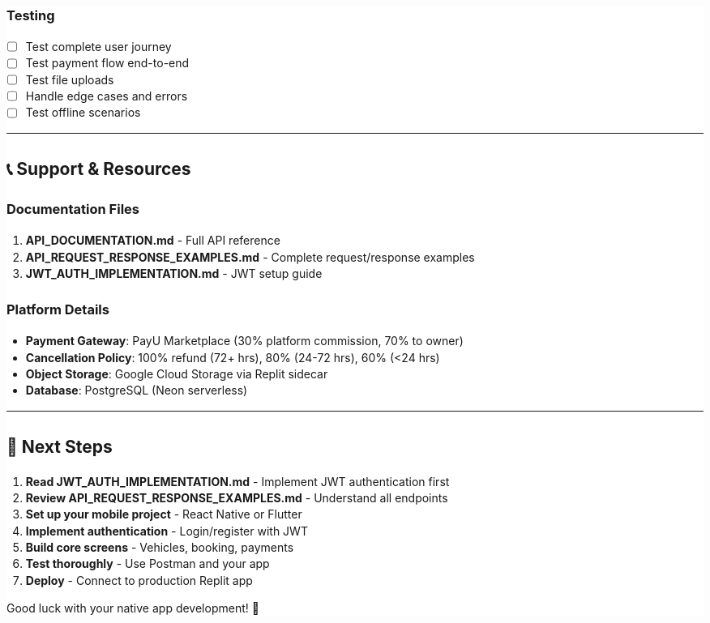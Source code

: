 ### Testing
- [ ] Test complete user journey
- [ ] Test payment flow end-to-end
- [ ] Test file uploads
- [ ] Handle edge cases and errors
- [ ] Test offline scenarios

---

## 📞 Support & Resources

### Documentation Files
1. **API_DOCUMENTATION.md** - Full API reference
2. **API_REQUEST_RESPONSE_EXAMPLES.md** - Complete request/response examples
3. **JWT_AUTH_IMPLEMENTATION.md** - JWT setup guide

### Platform Details
- **Payment Gateway**: PayU Marketplace (30% platform commission, 70% to owner)
- **Cancellation Policy**: 100% refund (72+ hrs), 80% (24-72 hrs), 60% (<24 hrs)
- **Object Storage**: Google Cloud Storage via Replit sidecar
- **Database**: PostgreSQL (Neon serverless)

---

## 🚀 Next Steps

1. **Read JWT_AUTH_IMPLEMENTATION.md** - Implement JWT authentication first
2. **Review API_REQUEST_RESPONSE_EXAMPLES.md** - Understand all endpoints
3. **Set up your mobile project** - React Native or Flutter
4. **Implement authentication** - Login/register with JWT
5. **Build core screens** - Vehicles, booking, payments
6. **Test thoroughly** - Use Postman and your app
7. **Deploy** - Connect to production Replit app

Good luck with your native app development! 🎉
